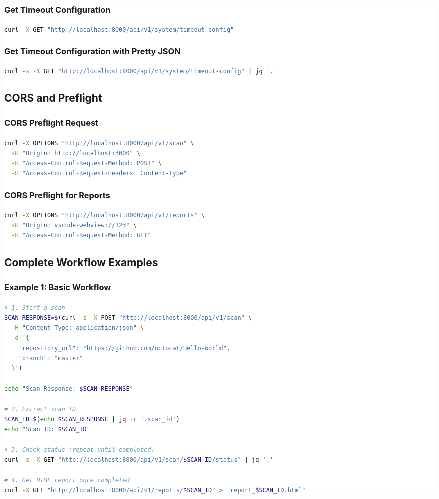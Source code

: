 ### Get Timeout Configuration
```bash
curl -X GET "http://localhost:8000/api/v1/system/timeout-config"
```

### Get Timeout Configuration with Pretty JSON
```bash
curl -s -X GET "http://localhost:8000/api/v1/system/timeout-config" | jq '.'
```

## CORS and Preflight

### CORS Preflight Request
```bash
curl -X OPTIONS "http://localhost:8000/api/v1/scan" \
  -H "Origin: http://localhost:3000" \
  -H "Access-Control-Request-Method: POST" \
  -H "Access-Control-Request-Headers: Content-Type"
```

### CORS Preflight for Reports
```bash
curl -X OPTIONS "http://localhost:8000/api/v1/reports" \
  -H "Origin: vscode-webview://123" \
  -H "Access-Control-Request-Method: GET"
```

## Complete Workflow Examples

### Example 1: Basic Workflow
```bash
# 1. Start a scan
SCAN_RESPONSE=$(curl -s -X POST "http://localhost:8000/api/v1/scan" \
  -H "Content-Type: application/json" \
  -d '{
    "repository_url": "https://github.com/octocat/Hello-World",
    "branch": "master"
  }')

echo "Scan Response: $SCAN_RESPONSE"

# 2. Extract scan ID
SCAN_ID=$(echo $SCAN_RESPONSE | jq -r '.scan_id')
echo "Scan ID: $SCAN_ID"

# 3. Check status (repeat until completed)
curl -s -X GET "http://localhost:8000/api/v1/scan/$SCAN_ID/status" | jq '.'

# 4. Get HTML report once completed
curl -X GET "http://localhost:8000/api/v1/reports/$SCAN_ID" > "report_$SCAN_ID.html"
```
